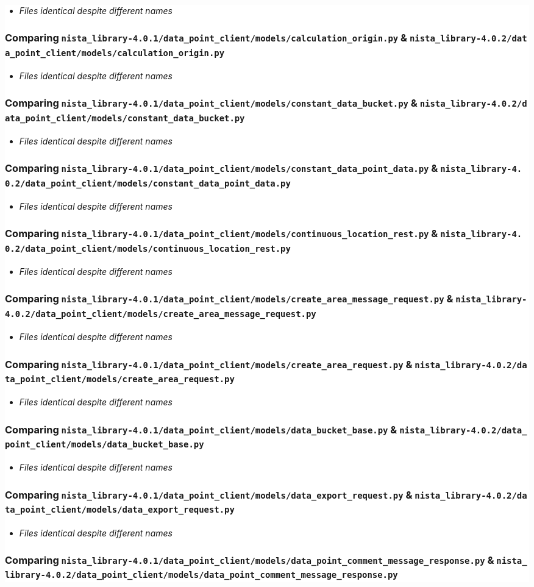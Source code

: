  * *Files identical despite different names*

### Comparing `nista_library-4.0.1/data_point_client/models/calculation_origin.py` & `nista_library-4.0.2/data_point_client/models/calculation_origin.py`

 * *Files identical despite different names*

### Comparing `nista_library-4.0.1/data_point_client/models/constant_data_bucket.py` & `nista_library-4.0.2/data_point_client/models/constant_data_bucket.py`

 * *Files identical despite different names*

### Comparing `nista_library-4.0.1/data_point_client/models/constant_data_point_data.py` & `nista_library-4.0.2/data_point_client/models/constant_data_point_data.py`

 * *Files identical despite different names*

### Comparing `nista_library-4.0.1/data_point_client/models/continuous_location_rest.py` & `nista_library-4.0.2/data_point_client/models/continuous_location_rest.py`

 * *Files identical despite different names*

### Comparing `nista_library-4.0.1/data_point_client/models/create_area_message_request.py` & `nista_library-4.0.2/data_point_client/models/create_area_message_request.py`

 * *Files identical despite different names*

### Comparing `nista_library-4.0.1/data_point_client/models/create_area_request.py` & `nista_library-4.0.2/data_point_client/models/create_area_request.py`

 * *Files identical despite different names*

### Comparing `nista_library-4.0.1/data_point_client/models/data_bucket_base.py` & `nista_library-4.0.2/data_point_client/models/data_bucket_base.py`

 * *Files identical despite different names*

### Comparing `nista_library-4.0.1/data_point_client/models/data_export_request.py` & `nista_library-4.0.2/data_point_client/models/data_export_request.py`

 * *Files identical despite different names*

### Comparing `nista_library-4.0.1/data_point_client/models/data_point_comment_message_response.py` & `nista_library-4.0.2/data_point_client/models/data_point_comment_message_response.py`
